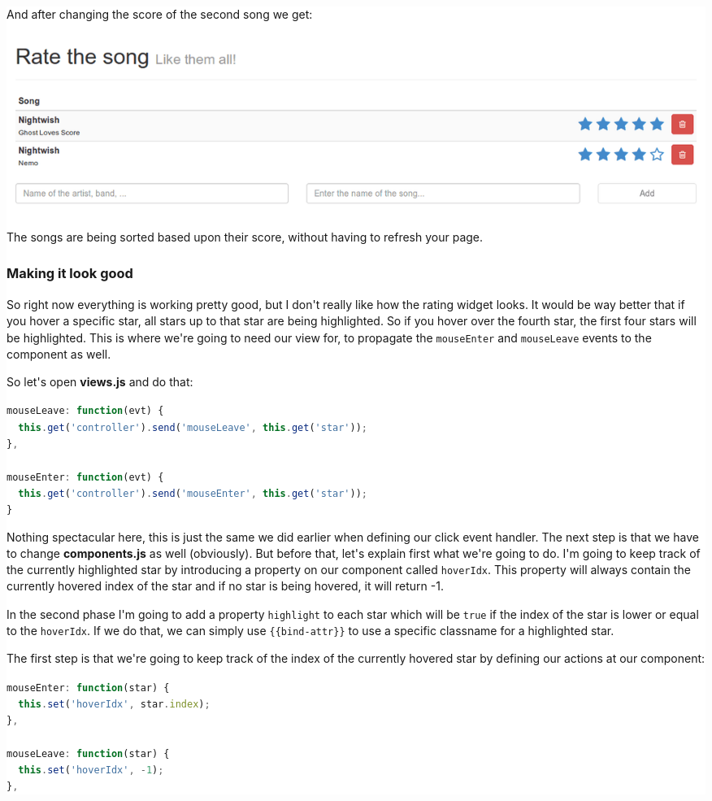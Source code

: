 
And after changing the score of the second song we get:

![app-sort](content/posts/2014/2014-04-18-ember-components-views/images/app-sort.png)

The songs are being sorted based upon their score, without having to refresh your page.

### Making it look good

So right now everything is working pretty good, but I don't really like how the rating widget looks. It would be way better that if you hover a specific star, all stars up to that star are being highlighted. So if you hover over the fourth star, the first four stars will be highlighted. This is where we're going to need our view for, to propagate the `mouseEnter` and `mouseLeave` events to the component as well.

So let's open **views.js** and do that:

```javascript
mouseLeave: function(evt) {
  this.get('controller').send('mouseLeave', this.get('star'));
},
  
mouseEnter: function(evt) {
  this.get('controller').send('mouseEnter', this.get('star'));
}
```

Nothing spectacular here, this is just the same we did earlier when defining our click event handler. The next step is that we have to change **components.js** as well (obviously). But before that, let's explain first what we're going to do. I'm going to keep track of the currently highlighted star by introducing a property on our component called `hoverIdx`. This property will always contain the currently hovered index of the star and if no star is being hovered, it will return -1.

In the second phase I'm going to add a property `highlight` to each star which will be `true` if the index of the star is lower or equal to the `hoverIdx`. If we do that, we can simply use `{{bind-attr}}` to use a specific classname for a highlighted star.

The first step is that we're going to keep track of the index of the currently hovered star by defining our actions at our component:

```javascript
mouseEnter: function(star) {
  this.set('hoverIdx', star.index);
},
   
mouseLeave: function(star) {
  this.set('hoverIdx', -1);
},
```

